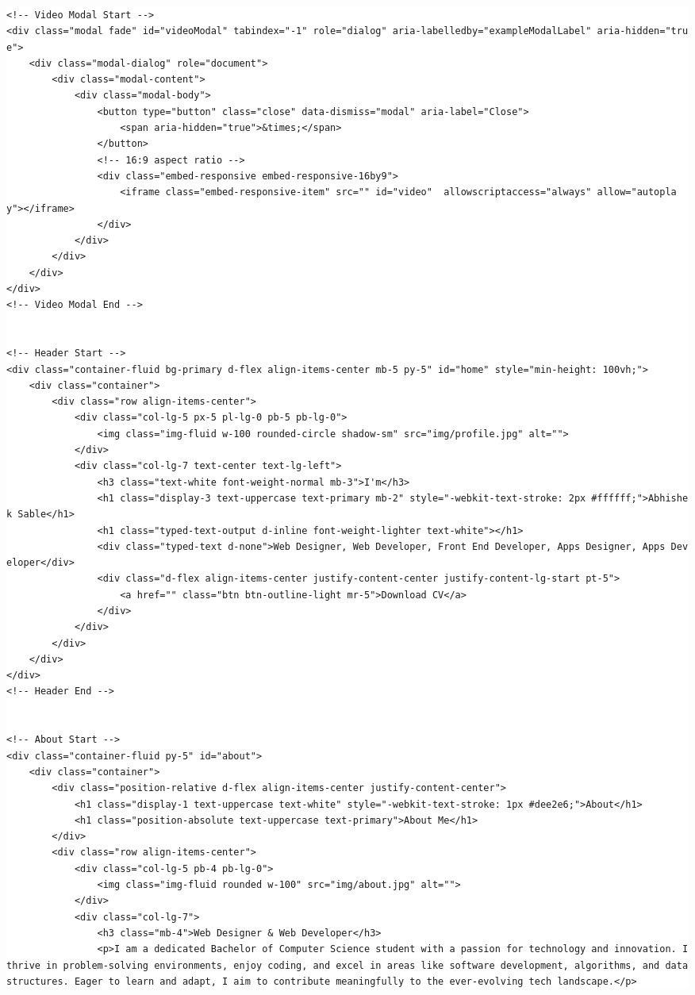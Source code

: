
    <!-- Video Modal Start -->
    <div class="modal fade" id="videoModal" tabindex="-1" role="dialog" aria-labelledby="exampleModalLabel" aria-hidden="true">
        <div class="modal-dialog" role="document">
            <div class="modal-content">
                <div class="modal-body">
                    <button type="button" class="close" data-dismiss="modal" aria-label="Close">
                        <span aria-hidden="true">&times;</span>
                    </button>        
                    <!-- 16:9 aspect ratio -->
                    <div class="embed-responsive embed-responsive-16by9">
                        <iframe class="embed-responsive-item" src="" id="video"  allowscriptaccess="always" allow="autoplay"></iframe>
                    </div>
                </div>
            </div>
        </div>
    </div>
    <!-- Video Modal End -->


    <!-- Header Start -->
    <div class="container-fluid bg-primary d-flex align-items-center mb-5 py-5" id="home" style="min-height: 100vh;">
        <div class="container">
            <div class="row align-items-center">
                <div class="col-lg-5 px-5 pl-lg-0 pb-5 pb-lg-0">
                    <img class="img-fluid w-100 rounded-circle shadow-sm" src="img/profile.jpg" alt="">
                </div>
                <div class="col-lg-7 text-center text-lg-left">
                    <h3 class="text-white font-weight-normal mb-3">I'm</h3>
                    <h1 class="display-3 text-uppercase text-primary mb-2" style="-webkit-text-stroke: 2px #ffffff;">Abhishek Sable</h1>
                    <h1 class="typed-text-output d-inline font-weight-lighter text-white"></h1>
                    <div class="typed-text d-none">Web Designer, Web Developer, Front End Developer, Apps Designer, Apps Developer</div>
                    <div class="d-flex align-items-center justify-content-center justify-content-lg-start pt-5">
                        <a href="" class="btn btn-outline-light mr-5">Download CV</a>
                    </div>
                </div>
            </div>
        </div>
    </div>
    <!-- Header End -->


    <!-- About Start -->
    <div class="container-fluid py-5" id="about">
        <div class="container">
            <div class="position-relative d-flex align-items-center justify-content-center">
                <h1 class="display-1 text-uppercase text-white" style="-webkit-text-stroke: 1px #dee2e6;">About</h1>
                <h1 class="position-absolute text-uppercase text-primary">About Me</h1>
            </div>
            <div class="row align-items-center">
                <div class="col-lg-5 pb-4 pb-lg-0">
                    <img class="img-fluid rounded w-100" src="img/about.jpg" alt="">
                </div>
                <div class="col-lg-7">
                    <h3 class="mb-4">Web Designer & Web Developer</h3>
                    <p>I am a dedicated Bachelor of Computer Science student with a passion for technology and innovation. I thrive in problem-solving environments, enjoy coding, and excel in areas like software development, algorithms, and data structures. Eager to learn and adapt, I aim to contribute meaningfully to the ever-evolving tech landscape.</p>